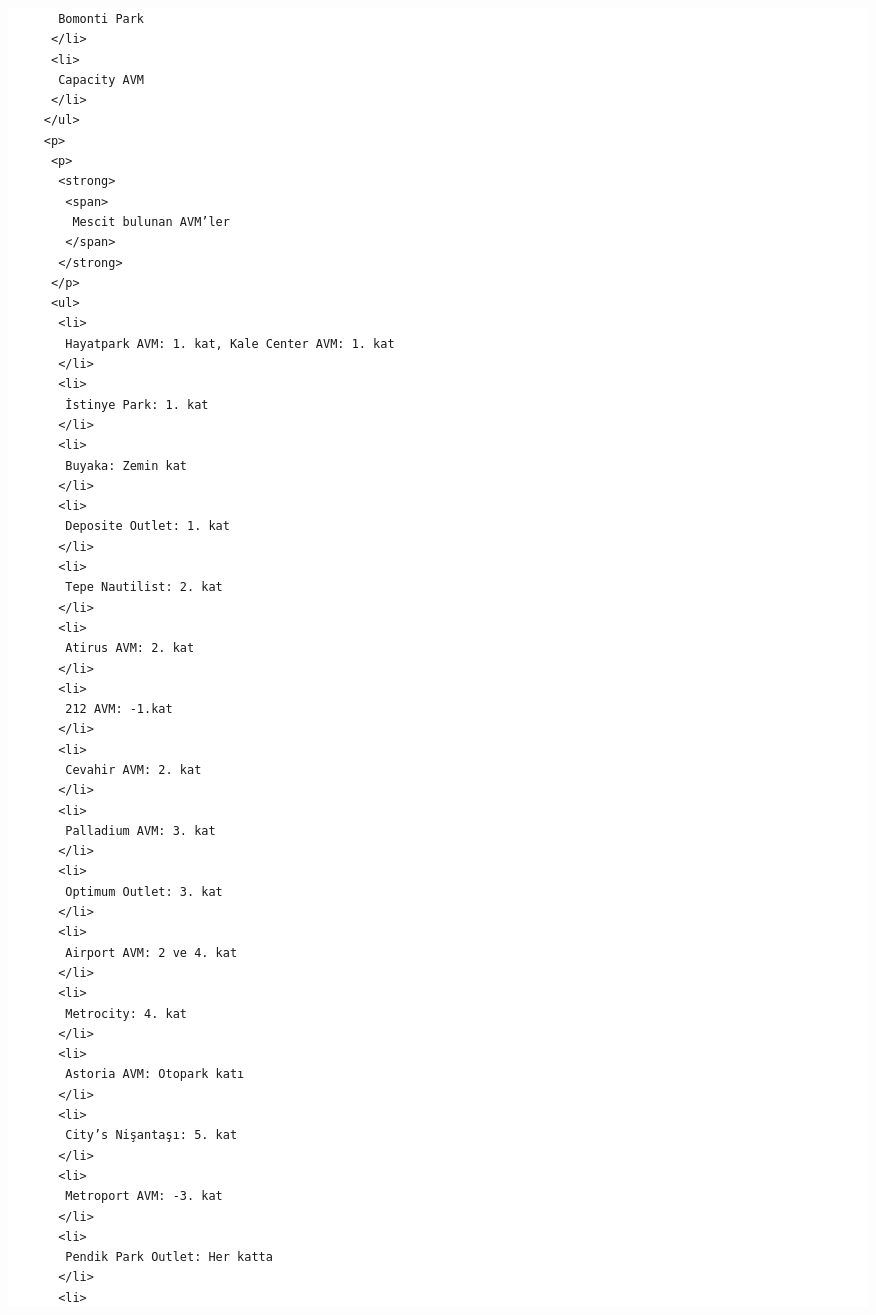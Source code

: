            Bomonti Park
          </li>
          <li>
           Capacity AVM
          </li>
         </ul>
         <p>
          <p>
           <strong>
            <span>
             Mescit bulunan AVM’ler
            </span>
           </strong>
          </p>
          <ul>
           <li>
            Hayatpark AVM: 1. kat, Kale Center AVM: 1. kat
           </li>
           <li>
            İstinye Park: 1. kat
           </li>
           <li>
            Buyaka: Zemin kat
           </li>
           <li>
            Deposite Outlet: 1. kat
           </li>
           <li>
            Tepe Nautilist: 2. kat
           </li>
           <li>
            Atirus AVM: 2. kat
           </li>
           <li>
            212 AVM: -1.kat
           </li>
           <li>
            Cevahir AVM: 2. kat
           </li>
           <li>
            Palladium AVM: 3. kat
           </li>
           <li>
            Optimum Outlet: 3. kat
           </li>
           <li>
            Airport AVM: 2 ve 4. kat
           </li>
           <li>
            Metrocity: 4. kat
           </li>
           <li>
            Astoria AVM: Otopark katı
           </li>
           <li>
            City’s Nişantaşı: 5. kat
           </li>
           <li>
            Metroport AVM: -3. kat
           </li>
           <li>
            Pendik Park Outlet: Her katta
           </li>
           <li>